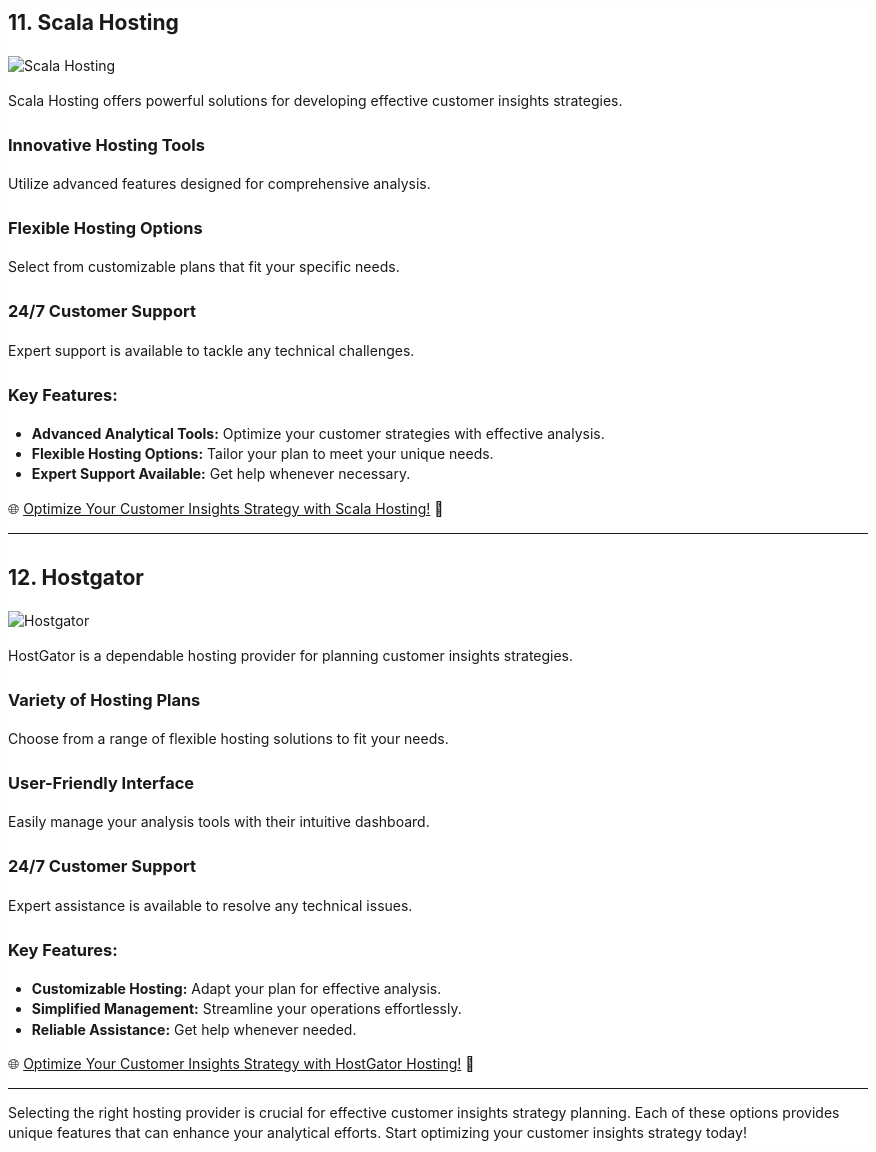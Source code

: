 ## 11. Scala Hosting

![Scala Hosting](https://i.imgur.com/uJ5JIK3.png "Scala Web Hosting")

Scala Hosting offers powerful solutions for developing effective customer insights strategies.

### Innovative Hosting Tools
Utilize advanced features designed for comprehensive analysis.

### Flexible Hosting Options
Select from customizable plans that fit your specific needs.

### 24/7 Customer Support
Expert support is available to tackle any technical challenges.

### Key Features:
- **Advanced Analytical Tools:** Optimize your customer strategies with effective analysis.
- **Flexible Hosting Options:** Tailor your plan to meet your unique needs.
- **Expert Support Available:** Get help whenever necessary.

🌐 [Optimize Your Customer Insights Strategy with Scala Hosting!](https://snipitx.com/scala-jy) 🎯

---

## 12. Hostgator

![Hostgator](https://i.imgur.com/BcVkH57.jpeg "Hostgator Hosting")

HostGator is a dependable hosting provider for planning customer insights strategies.

### Variety of Hosting Plans
Choose from a range of flexible hosting solutions to fit your needs.

### User-Friendly Interface
Easily manage your analysis tools with their intuitive dashboard.

### 24/7 Customer Support
Expert assistance is available to resolve any technical issues.

### Key Features:
- **Customizable Hosting:** Adapt your plan for effective analysis.
- **Simplified Management:** Streamline your operations effortlessly.
- **Reliable Assistance:** Get help whenever needed.

🌐 [Optimize Your Customer Insights Strategy with HostGator Hosting!](https://snipitx.com/hostgator-jy) 🔧

---

Selecting the right hosting provider is crucial for effective customer insights strategy planning. Each of these options provides unique features that can enhance your analytical efforts. Start optimizing your customer insights strategy today!
